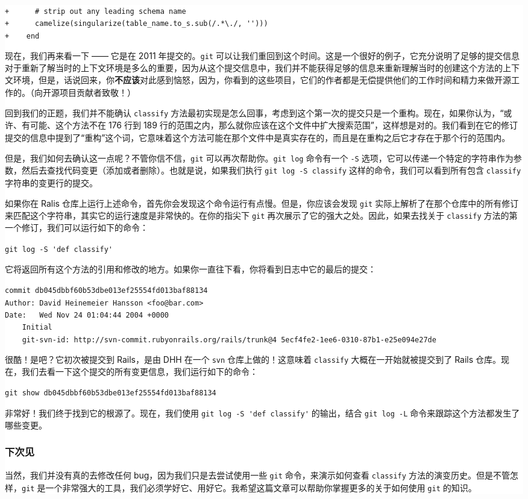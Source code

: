 ```
+      # strip out any leading schema name
+      camelize(singularize(table_name.to_s.sub(/.*\./, '')))
+    end

```

现在，我们再来看一下 —— 它是在 2011 年提交的。`git` 可以让我们重回到这个时间。这是一个很好的例子，它充分说明了足够的提交信息对于重新了解当时的上下文环境是多么的重要，因为从这个提交信息中，我们并不能获得足够的信息来重新理解当时的创建这个方法的上下文环境，但是，话说回来，你**不应该**对此感到恼怒，因为，你看到的这些项目，它们的作者都是无偿提供他们的工作时间和精力来做开源工作的。（向开源项目贡献者致敬！）


回到我们的正题，我们并不能确认 `classify` 方法最初实现是怎么回事，考虑到这个第一次的提交只是一个重构。现在，如果你认为，“或许、有可能、这个方法不在 176 行到 189 行的范围之内，那么就你应该在这个文件中扩大搜索范围”，这样想是对的。我们看到在它的修订提交的信息中提到了“重构”这个词，它意味着这个方法可能在那个文件中是真实存在的，而且是在重构之后它才存在于那个行的范围内。


但是，我们如何去确认这一点呢？不管你信不信，`git` 可以再次帮助你。`git log` 命令有一个 `-S` 选项，它可以传递一个特定的字符串作为参数，然后去查找代码变更（添加或者删除）。也就是说，如果我们执行 `git log -S classify` 这样的命令，我们可以看到所有包含 `classify` 字符串的变更行的提交。


如果你在 Ralis 仓库上运行上述命令，首先你会发现这个命令运行有点慢。但是，你应该会发现 `git` 实际上解析了在那个仓库中的所有修订来匹配这个字符串，其实它的运行速度是非常快的。在你的指尖下 `git` 再次展示了它的强大之处。因此，如果去找关于 `classify` 方法的第一个修订，我们可以运行如下的命令：



```
git log -S 'def classify'

```

它将返回所有这个方法的引用和修改的地方。如果你一直往下看，你将看到日志中它的最后的提交：



```
commit db045dbbf60b53dbe013ef25554fd013baf88134
Author: David Heinemeier Hansson <foo@bar.com>
Date:   Wed Nov 24 01:04:44 2004 +0000
    Initial
    git-svn-id: http://svn-commit.rubyonrails.org/rails/trunk@4 5ecf4fe2-1ee6-0310-87b1-e25e094e27de

```

很酷！是吧？它初次被提交到 Rails，是由 DHH 在一个 `svn` 仓库上做的！这意味着 `classify` 大概在一开始就被提交到了 Rails 仓库。现在，我们去看一下这个提交的所有变更信息，我们运行如下的命令：



```
git show db045dbbf60b53dbe013ef25554fd013baf88134

```

非常好！我们终于找到它的根源了。现在，我们使用 `git log -S 'def classify'` 的输出，结合 `git log -L` 命令来跟踪这个方法都发生了哪些变更。


### 下次见


当然，我们并没有真的去修改任何 bug，因为我们只是去尝试使用一些 `git` 命令，来演示如何查看 `classify` 方法的演变历史。但是不管怎样，`git` 是一个非常强大的工具，我们必须学好它、用好它。我希望这篇文章可以帮助你掌握更多的关于如何使用 `git` 的知识。
